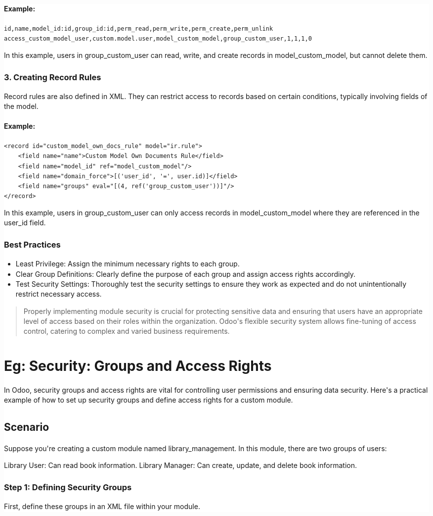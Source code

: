 #### Example:

```
id,name,model_id:id,group_id:id,perm_read,perm_write,perm_create,perm_unlink
access_custom_model_user,custom.model.user,model_custom_model,group_custom_user,1,1,1,0
```
In this example, users in group_custom_user can read, write, and create records in model_custom_model, but cannot delete them.

### 3. Creating Record Rules
Record rules are also defined in XML. They can restrict access to records based on certain conditions, typically involving fields of the model.

#### Example:

```
<record id="custom_model_own_docs_rule" model="ir.rule">
    <field name="name">Custom Model Own Documents Rule</field>
    <field name="model_id" ref="model_custom_model"/>
    <field name="domain_force">[('user_id', '=', user.id)]</field>
    <field name="groups" eval="[(4, ref('group_custom_user'))]"/>
</record>
```
In this example, users in group_custom_user can only access records in model_custom_model where they are referenced in the user_id field.

### Best Practices
- Least Privilege: Assign the minimum necessary rights to each group.
- Clear Group Definitions: Clearly define the purpose of each group and assign access rights accordingly.
- Test Security Settings: Thoroughly test the security settings to ensure they work as expected and do not unintentionally restrict necessary access.
> Properly implementing module security is crucial for protecting sensitive data and ensuring that users have an appropriate level of access based on their roles within the organization. Odoo's flexible security system allows fine-tuning of access control, catering to complex and varied business requirements.


# Eg: Security: Groups and Access Rights
In Odoo, security groups and access rights are vital for controlling user permissions and ensuring data security. Here's a practical example of how to set up security groups and define access rights for a custom module.

## Scenario
Suppose you're creating a custom module named library_management. In this module, there are two groups of users:

Library User: Can read book information.
Library Manager: Can create, update, and delete book information.
### Step 1: Defining Security Groups
First, define these groups in an XML file within your module.
